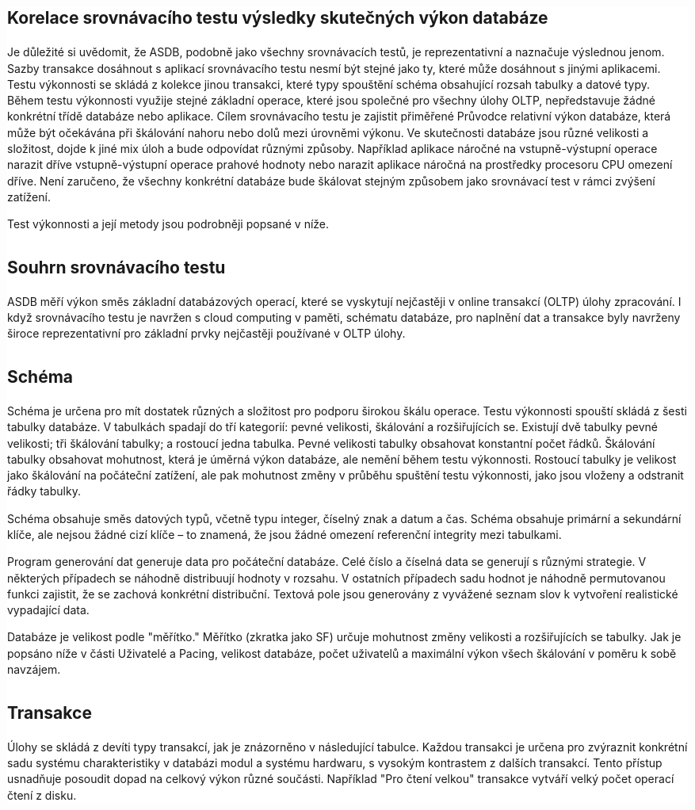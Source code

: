 ## <a name="correlating-benchmark-results-to-real-world-database-performance"></a>Korelace srovnávacího testu výsledky skutečných výkon databáze
Je důležité si uvědomit, že ASDB, podobně jako všechny srovnávacích testů, je reprezentativní a naznačuje výslednou jenom. Sazby transakce dosáhnout s aplikací srovnávacího testu nesmí být stejné jako ty, které může dosáhnout s jinými aplikacemi. Testu výkonnosti se skládá z kolekce jinou transakci, které typy spouštění schéma obsahující rozsah tabulky a datové typy. Během testu výkonnosti využije stejné základní operace, které jsou společné pro všechny úlohy OLTP, nepředstavuje žádné konkrétní třídě databáze nebo aplikace. Cílem srovnávacího testu je zajistit přiměřené Průvodce relativní výkon databáze, která může být očekávána při škálování nahoru nebo dolů mezi úrovněmi výkonu. Ve skutečnosti databáze jsou různé velikosti a složitost, dojde k jiné mix úloh a bude odpovídat různými způsoby. Například aplikace náročné na vstupně-výstupní operace narazit dříve vstupně-výstupní operace prahové hodnoty nebo narazit aplikace náročná na prostředky procesoru CPU omezení dříve. Není zaručeno, že všechny konkrétní databáze bude škálovat stejným způsobem jako srovnávací test v rámci zvýšení zatížení.

Test výkonnosti a její metody jsou podrobněji popsané v níže.

## <a name="benchmark-summary"></a>Souhrn srovnávacího testu
ASDB měří výkon směs základní databázových operací, které se vyskytují nejčastěji v online transakcí (OLTP) úlohy zpracování. I když srovnávacího testu je navržen s cloud computing v paměti, schématu databáze, pro naplnění dat a transakce byly navrženy široce reprezentativní pro základní prvky nejčastěji používané v OLTP úlohy.

## <a name="schema"></a>Schéma
Schéma je určena pro mít dostatek různých a složitost pro podporu širokou škálu operace. Testu výkonnosti spouští skládá z šesti tabulky databáze. V tabulkách spadají do tří kategorií: pevné velikosti, škálování a rozšiřujících se. Existují dvě tabulky pevné velikosti; tři škálování tabulky; a rostoucí jedna tabulka. Pevné velikosti tabulky obsahovat konstantní počet řádků. Škálování tabulky obsahovat mohutnost, která je úměrná výkon databáze, ale nemění během testu výkonnosti. Rostoucí tabulky je velikost jako škálování na počáteční zatížení, ale pak mohutnost změny v průběhu spuštění testu výkonnosti, jako jsou vloženy a odstranit řádky tabulky.

Schéma obsahuje směs datových typů, včetně typu integer, číselný znak a datum a čas. Schéma obsahuje primární a sekundární klíče, ale nejsou žádné cizí klíče – to znamená, že jsou žádné omezení referenční integrity mezi tabulkami.

Program generování dat generuje data pro počáteční databáze. Celé číslo a číselná data se generují s různými strategie. V některých případech se náhodně distribuují hodnoty v rozsahu. V ostatních případech sadu hodnot je náhodně permutovanou funkci zajistit, že se zachová konkrétní distribuční. Textová pole jsou generovány z vyvážené seznam slov k vytvoření realistické vypadající data.

Databáze je velikost podle "měřítko." Měřítko (zkratka jako SF) určuje mohutnost změny velikosti a rozšiřujících se tabulky. Jak je popsáno níže v části Uživatelé a Pacing, velikost databáze, počet uživatelů a maximální výkon všech škálování v poměru k sobě navzájem.

## <a name="transactions"></a>Transakce
Úlohy se skládá z devíti typy transakcí, jak je znázorněno v následující tabulce. Každou transakci je určena pro zvýraznit konkrétní sadu systému charakteristiky v databázi modul a systému hardwaru, s vysokým kontrastem z dalších transakcí. Tento přístup usnadňuje posoudit dopad na celkový výkon různé součásti. Například "Pro čtení velkou" transakce vytváří velký počet operací čtení z disku.
